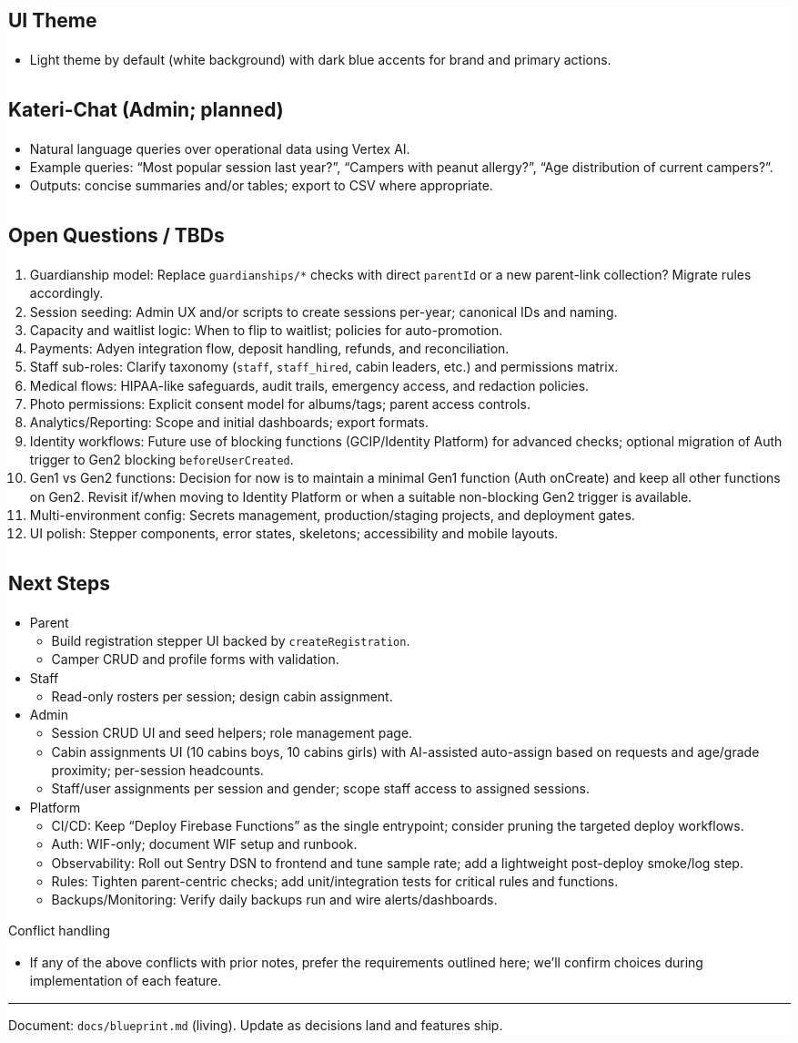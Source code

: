 ## UI Theme

- Light theme by default (white background) with dark blue accents for brand and primary actions.

## Kateri-Chat (Admin; planned)

- Natural language queries over operational data using Vertex AI.
- Example queries: “Most popular session last year?”, “Campers with peanut allergy?”, “Age distribution of current campers?”.
- Outputs: concise summaries and/or tables; export to CSV where appropriate.

## Open Questions / TBDs

1. Guardianship model: Replace `guardianships/*` checks with direct `parentId` or a new parent-link collection? Migrate rules accordingly.
2. Session seeding: Admin UX and/or scripts to create sessions per-year; canonical IDs and naming.
3. Capacity and waitlist logic: When to flip to waitlist; policies for auto-promotion.
4. Payments: Adyen integration flow, deposit handling, refunds, and reconciliation.
5. Staff sub-roles: Clarify taxonomy (`staff`, `staff_hired`, cabin leaders, etc.) and permissions matrix.
6. Medical flows: HIPAA-like safeguards, audit trails, emergency access, and redaction policies.
7. Photo permissions: Explicit consent model for albums/tags; parent access controls.
8. Analytics/Reporting: Scope and initial dashboards; export formats.
9. Identity workflows: Future use of blocking functions (GCIP/Identity Platform) for advanced checks; optional migration of Auth trigger to Gen2 blocking `beforeUserCreated`.
10. Gen1 vs Gen2 functions: Decision for now is to maintain a minimal Gen1 function (Auth onCreate) and keep all other functions on Gen2. Revisit if/when moving to Identity Platform or when a suitable non-blocking Gen2 trigger is available.
11. Multi-environment config: Secrets management, production/staging projects, and deployment gates.
12. UI polish: Stepper components, error states, skeletons; accessibility and mobile layouts.

## Next Steps

- Parent
  - Build registration stepper UI backed by `createRegistration`.
  - Camper CRUD and profile forms with validation.
- Staff
  - Read-only rosters per session; design cabin assignment.
- Admin
  - Session CRUD UI and seed helpers; role management page.
  - Cabin assignments UI (10 cabins boys, 10 cabins girls) with AI-assisted auto-assign based on requests and age/grade proximity; per-session headcounts.
  - Staff/user assignments per session and gender; scope staff access to assigned sessions.
- Platform
  - CI/CD: Keep “Deploy Firebase Functions” as the single entrypoint; consider pruning the targeted deploy workflows.
  - Auth: WIF-only; document WIF setup and runbook.
  - Observability: Roll out Sentry DSN to frontend and tune sample rate; add a lightweight post-deploy smoke/log step.
  - Rules: Tighten parent-centric checks; add unit/integration tests for critical rules and functions.
  - Backups/Monitoring: Verify daily backups run and wire alerts/dashboards.

Conflict handling

- If any of the above conflicts with prior notes, prefer the requirements outlined here; we’ll confirm choices during implementation of each feature.

---

Document: `docs/blueprint.md` (living). Update as decisions land and features ship.
